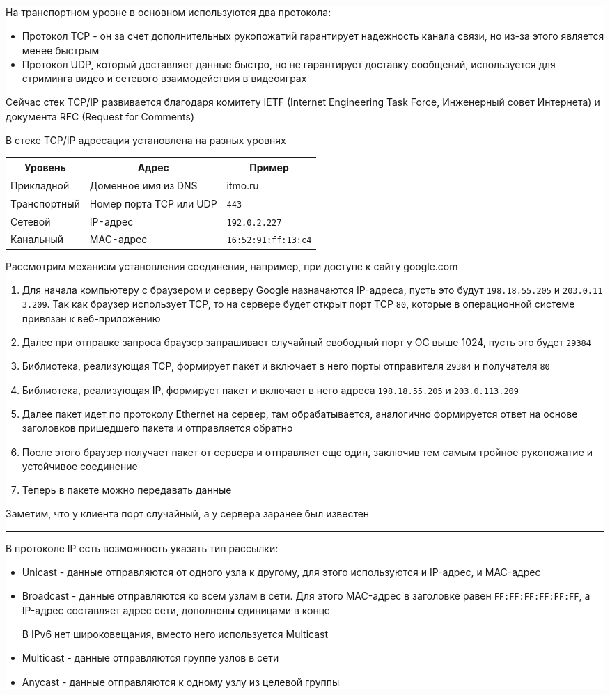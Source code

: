 На транспортном уровне в основном используются два протокола:

* Протокол TCP - он за счет дополнительных рукопожатий гарантирует надежность канала связи, но из-за этого является менее быстрым
* Протокол UDP, который доставляет данные быстро, но не гарантирует доставку сообщений, используется для стриминга видео и сетевого взаимодействия в видеоиграх

Сейчас стек TCP/IP развивается благодаря комитету IETF (Internet Engineering Task Force, Инженерный совет Интернета) и документа RFC (Request for Comments)

В стеке TCP/IP адресация установлена на разных уровнях

| Уровень | Адрес | Пример |
|---------|-------|--------|
| Прикладной | Доменное имя из DNS | itmo.ru |
| Транспортный | Номер порта TCP или UDP | `443` |
| Сетевой | IP-адрес | `192.0.2.227` |
| Канальный | MAC-адрес | `16:52:91:ff:13:c4` |

Рассмотрим механизм установления соединения, например, при доступе к сайту google.com

1. Для начала компьютеру с браузером и серверу Google назначаются IP-адреса, пусть это будут `198.18.55.205` и `203.0.113.209`. Так как браузер использует TCP, то на сервере будет открыт порт TCP `80`, которые в операционной системе привязан к веб-приложению

2. Далее при отправке запроса браузер запрашивает случайный свободный порт у ОС выше 1024, пусть это будет `29384`

3. Библиотека, реализующая TCP, формирует пакет и включает в него порты отправителя `29384` и получателя `80`
4. Библиотека, реализующая IP, формирует пакет и включает в него адреса `198.18.55.205` и `203.0.113.209`
5. Далее пакет идет по протоколу Ethernet на сервер, там обрабатывается, аналогично формируется ответ на основе заголовков пришедшего пакета и отправляется обратно
6. После этого браузер получает пакет от сервера и отправляет еще один, заключив тем самым тройное рукопожатие и устойчивое соединение
7. Теперь в пакете можно передавать данные

Заметим, что у клиента порт случайный, а у сервера заранее был известен

---

В протоколе IP есть возможность указать тип рассылки:

* Unicast - данные отправляются от одного узла к другому, для этого используются и IP-адрес, и MAC-адрес

* Broadcast - данные отправляются ко всем узлам в сети. Для этого MAC-адрес в заголовке равен `FF:FF:FF:FF:FF:FF`, а IP-адрес составляет адрес сети, дополнены единицами в конце

    В IPv6 нет широковещания, вместо него используется Multicast

* Multicast - данные отправляются группе узлов в сети

* Anycast - данные отправляются к одному узлу из целевой группы

